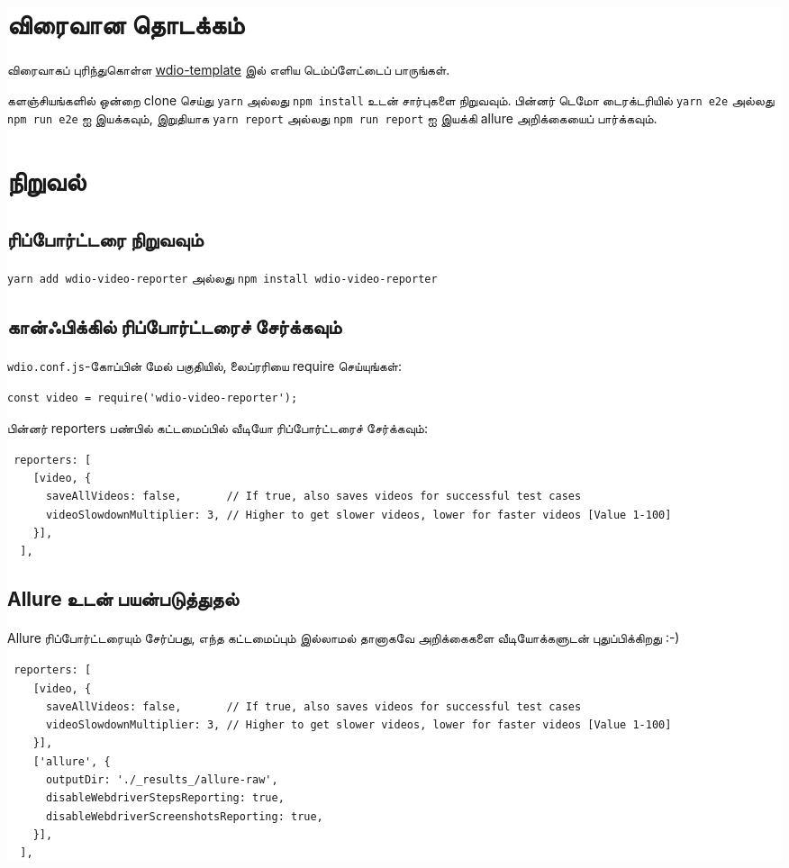 
விரைவான தொடக்கம்
===========

விரைவாகப் புரிந்துகொள்ள [wdio-template](https://github.com/presidenten/wdio-template) இல் எளிய டெம்ப்ளேட்டைப் பாருங்கள்.

களஞ்சியங்களில் ஒன்றை clone செய்து `yarn` அல்லது `npm install` உடன் சார்புகளை நிறுவவும். பின்னர் டெமோ டைரக்டரியில் `yarn e2e` அல்லது `npm run e2e` ஐ இயக்கவும், இறுதியாக `yarn report` அல்லது `npm run report` ஐ இயக்கி allure அறிக்கையைப் பார்க்கவும்.


நிறுவல்
============

ரிப்போர்ட்டரை நிறுவவும்
--------------------

`yarn add wdio-video-reporter`
அல்லது
`npm install wdio-video-reporter`


கான்ஃபிக்கில் ரிப்போர்ட்டரைச் சேர்க்கவும்
--------------------------

`wdio.conf.js`-கோப்பின் மேல் பகுதியில், லைப்ரரியை require செய்யுங்கள்:
```
const video = require('wdio-video-reporter');
```

பின்னர் reporters பண்பில் கட்டமைப்பில் வீடியோ ரிப்போர்ட்டரைச் சேர்க்கவும்:

```
 reporters: [
    [video, {
      saveAllVideos: false,       // If true, also saves videos for successful test cases
      videoSlowdownMultiplier: 3, // Higher to get slower videos, lower for faster videos [Value 1-100]
    }],
  ],
```


Allure உடன் பயன்படுத்துதல்
-----------------

Allure ரிப்போர்ட்டரையும் சேர்ப்பது, எந்த கட்டமைப்பும் இல்லாமல் தானாகவே அறிக்கைகளை வீடியோக்களுடன் புதுப்பிக்கிறது :-)

```
 reporters: [
    [video, {
      saveAllVideos: false,       // If true, also saves videos for successful test cases
      videoSlowdownMultiplier: 3, // Higher to get slower videos, lower for faster videos [Value 1-100]
    }],
    ['allure', {
      outputDir: './_results_/allure-raw',
      disableWebdriverStepsReporting: true,
      disableWebdriverScreenshotsReporting: true,
    }],
  ],
```
